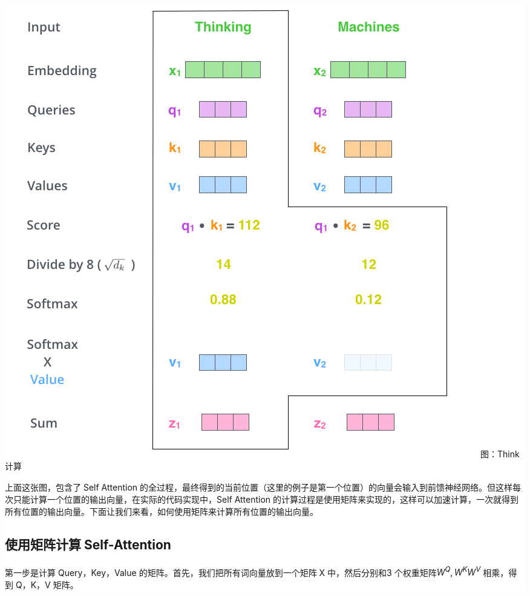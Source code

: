 ![Think计算](./pictures/2-sum.png)图：Think计算


上面这张图，包含了 Self Attention 的全过程，最终得到的当前位置（这里的例子是第一个位置）的向量会输入到前馈神经网络。但这样每次只能计算一个位置的输出向量，在实际的代码实现中，Self Attention 的计算过程是使用矩阵来实现的，这样可以加速计算，一次就得到所有位置的输出向量。下面让我们来看，如何使用矩阵来计算所有位置的输出向量。

## 使用矩阵计算 Self-Attention

第一步是计算 Query，Key，Value 的矩阵。首先，我们把所有词向量放到一个矩阵 X 中，然后分别和3 个权重矩阵$W^Q, W^K W^V$ 相乘，得到 Q，K，V 矩阵。
